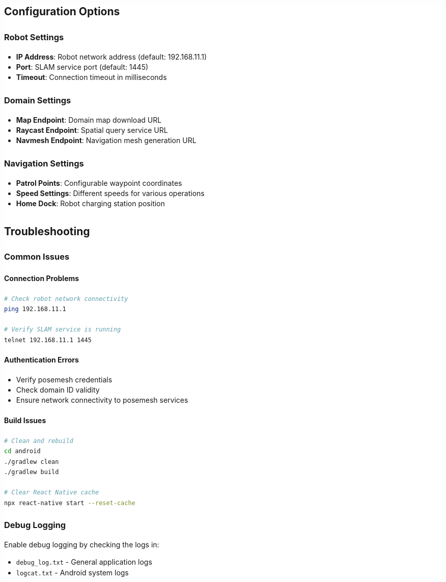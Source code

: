 ## Configuration Options

### Robot Settings
- **IP Address**: Robot network address (default: 192.168.11.1)
- **Port**: SLAM service port (default: 1445)
- **Timeout**: Connection timeout in milliseconds

### Domain Settings
- **Map Endpoint**: Domain map download URL
- **Raycast Endpoint**: Spatial query service URL
- **Navmesh Endpoint**: Navigation mesh generation URL

### Navigation Settings
- **Patrol Points**: Configurable waypoint coordinates
- **Speed Settings**: Different speeds for various operations
- **Home Dock**: Robot charging station position

## Troubleshooting

### Common Issues

#### Connection Problems
```bash
# Check robot network connectivity
ping 192.168.11.1

# Verify SLAM service is running
telnet 192.168.11.1 1445
```

#### Authentication Errors
- Verify posemesh credentials
- Check domain ID validity
- Ensure network connectivity to posemesh services

#### Build Issues
```bash
# Clean and rebuild
cd android
./gradlew clean
./gradlew build

# Clear React Native cache
npx react-native start --reset-cache
```

### Debug Logging
Enable debug logging by checking the logs in:
- `debug_log.txt` - General application logs
- `logcat.txt` - Android system logs
